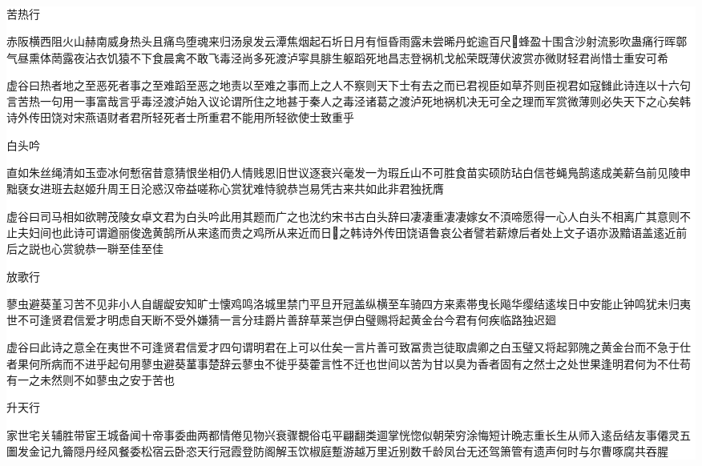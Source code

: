 苦热行  

赤阪横西阻火山赫南威身热头且痛鸟堕魂来归汤泉发云潭焦烟起石圻日月有恒昏雨露未尝晞丹蛇逾百尺蜂盈十围含沙射流影吹蛊痛行晖鄣气昼熏体菵露夜沾衣饥猿不下食晨禽不敢飞毒泾尚多死渡泸寜具腓生躯蹈死地昌志登祸机戈舩荣既薄伏波赏亦微财轻君尚惜士重安可希  

虚谷曰热者地之至恶死者事之至难蹈至恶之地责以至难之事而上之人不察则天下士有去之而已君视臣如草芥则臣视君如寇雠此诗连以十六句言苦热一句用一事富哉言乎毒泾渡泸始入议论谓所住之地甚于秦人之毒泾诸葛之渡泸死地祸机决无可全之理而军赏微薄则必失天下之心矣韩诗外传田饶对宋燕语财者君所轻死者士所重君不能用所轻欲使士致重乎  

白头吟  

直如朱丝绳清如玉壶冰何慙宿昔意猜恨坐相仍人情贱恩旧世议逐衰兴毫发一为瑕丘山不可胜食苗实硕防玷白信苍蝇鳬鹄逺成美薪刍前见陵申黜褎女进班去赵姬升周王日沦惑汉帝益嗟称心赏犹难恃貌恭岂易凭古来共如此非君独抚膺  

虚谷曰司马相如欲聘茂陵女卓文君为白头吟此用其题而广之也沈约宋书古白头辞曰凄凄重凄凄嫁女不湏啼愿得一心人白头不相离广其意则不止夫妇间也此诗可谓遒丽俊逸黄鹄所从来逺而贵之鸡所从来近而日之韩诗外传田饶语鲁哀公者譬若薪燎后者处上文子语亦汲黯语盖逺近前后之説也心赏貌恭一聨至佳至佳  

放歌行  

蓼虫避葵堇习苦不见非小人自龌龊安知旷士懐鸡鸣洛城里禁门平旦开冠盖纵横至车骑四方来素帯曳长飚华缨结逺埃日中安能止钟鸣犹未归夷世不可逢贤君信爱才明虑自天断不受外嫌猜一言分珪爵片善辞草莱岂伊白璧赐将起黄金台今君有何疾临路独迟廻  

虚谷曰此诗之意全在夷世不可逢贤君信爱才四句谓明君在上可以仕矣一言片善可致冨贵岂徒取虞卿之白玉璧又将起郭隗之黄金台而不急于仕者果何所病而不进乎起句用蓼虫避葵蓳事楚辞云蓼虫不徙乎葵藿言性不迁也世间以苦为甘以臭为香者固有之然士之处世果逢明君何为不仕苟有一之未然则不如蓼虫之安于苦也  

升天行  

家世宅关辅胜带宦王城备闻十帝事委曲两都情倦见物兴衰骤覩俗屯平翩翻类逥掌恍惚似朝荣穷涂悔短计晩志重长生从师入逺岳结友事僊灵五圗发金记九籥隠丹经风餐委松宿云卧恣天行冠霞登防阁解玉饮椒庭蹔游越万里近别数千龄凤台无还驾箫管有遗声何时与尔曹啄腐共吞腥  

